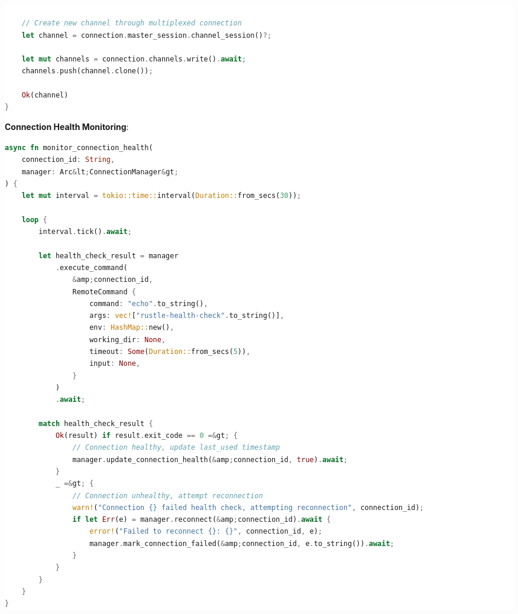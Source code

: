 ```rust
    
    // Create new channel through multiplexed connection
    let channel = connection.master_session.channel_session()?;
    
    let mut channels = connection.channels.write().await;
    channels.push(channel.clone());
    
    Ok(channel)
}
```

**Connection Health Monitoring**:
```rust
async fn monitor_connection_health(
    connection_id: String,
    manager: Arc&lt;ConnectionManager&gt;
) {
    let mut interval = tokio::time::interval(Duration::from_secs(30));
    
    loop {
        interval.tick().await;
        
        let health_check_result = manager
            .execute_command(
                &amp;connection_id,
                RemoteCommand {
                    command: "echo".to_string(),
                    args: vec!["rustle-health-check".to_string()],
                    env: HashMap::new(),
                    working_dir: None,
                    timeout: Some(Duration::from_secs(5)),
                    input: None,
                }
            )
            .await;
        
        match health_check_result {
            Ok(result) if result.exit_code == 0 =&gt; {
                // Connection healthy, update last_used timestamp
                manager.update_connection_health(&amp;connection_id, true).await;
            }
            _ =&gt; {
                // Connection unhealthy, attempt reconnection
                warn!("Connection {} failed health check, attempting reconnection", connection_id);
                if let Err(e) = manager.reconnect(&amp;connection_id).await {
                    error!("Failed to reconnect {}: {}", connection_id, e);
                    manager.mark_connection_failed(&amp;connection_id, e.to_string()).await;
                }
            }
        }
    }
}
```
